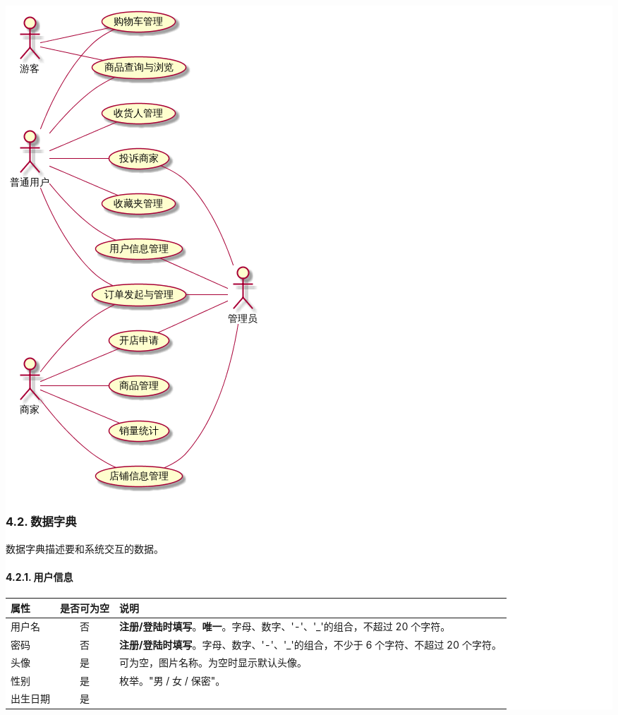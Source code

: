 ![用例图](../images/srs/use-case.png)

###  4.2. <a name='-10'></a>数据字典

数据字典描述要和系统交互的数据。

####  4.2.1. <a name='-11'></a>用户信息

|属性|是否可为空|说明|
|:---|:---:|:---|
|用户名|否|**注册/登陆时填写**。**唯一**。字母、数字、'-'、'_'的组合，不超过 20 个字符。|
|密码|否|**注册/登陆时填写**。字母、数字、'-'、'_'的组合，不少于 6 个字符、不超过 20 个字符。|
|头像|是|可为空，图片名称。为空时显示默认头像。|
|性别|是|枚举。"男 / 女 / 保密"。|
|出生日期|是||

